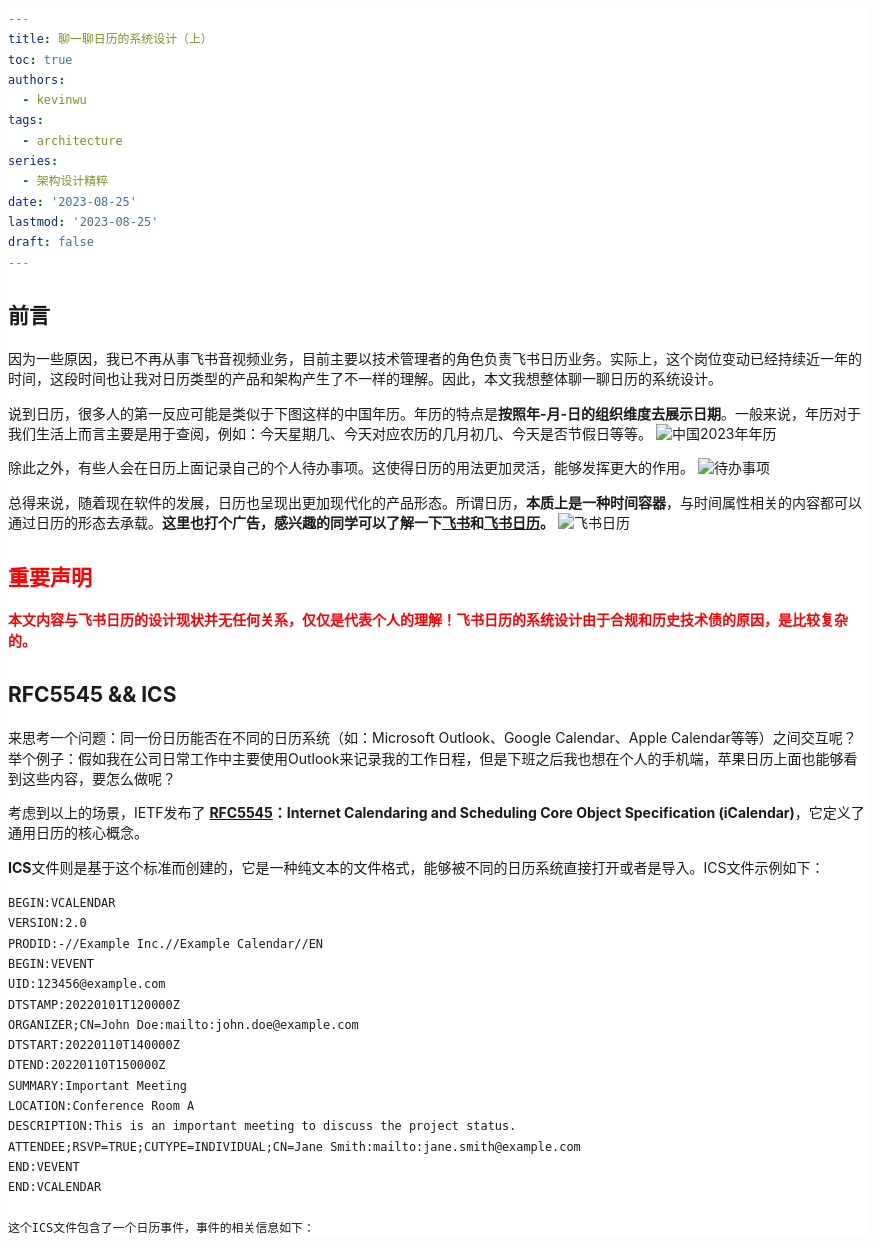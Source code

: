 ```yaml
---
title: 聊一聊日历的系统设计（上）
toc: true
authors:
  - kevinwu
tags:
  - architecture
series:
  - 架构设计精粹
date: '2023-08-25'
lastmod: '2023-08-25'
draft: false
---
```


## 前言
因为一些原因，我已不再从事飞书音视频业务，目前主要以技术管理者的角色负责飞书日历业务。实际上，这个岗位变动已经持续近一年的时间，这段时间也让我对日历类型的产品和架构产生了不一样的理解。因此，本文我想整体聊一聊日历的系统设计。

说到日历，很多人的第一反应可能是类似于下图这样的中国年历。年历的特点是**按照年-月-日的组织维度去展示日期**。一般来说，年历对于我们生活上而言主要是用于查阅，例如：今天星期几、今天对应农历的几月初几、今天是否节假日等等。
![中国2023年年历](https://kevinwu0904-blog-images.oss-cn-shanghai.aliyuncs.com/blogs-arch-calendar/202308281111727.png)

除此之外，有些人会在日历上面记录自己的个人待办事项。这使得日历的用法更加灵活，能够发挥更大的作用。
![待办事项](https://kevinwu0904-blog-images.oss-cn-shanghai.aliyuncs.com/blogs-arch-calendar/202308282011585.png)

总得来说，随着现在软件的发展，日历也呈现出更加现代化的产品形态。所谓日历，**本质上是一种时间容器**，与时间属性相关的内容都可以通过日历的形态去承载。**这里也打个广告，感兴趣的同学可以了解一下[飞书](https://www.feishu.cn/)和[飞书日历](https://www.feishu.cn/product/calendar)。**
![飞书日历](https://kevinwu0904-blog-images.oss-cn-shanghai.aliyuncs.com/blogs-arch-calendar/202308282108314.png)

## <font color="#FF0000">重要声明</font>
<font color="#FF0000"> **本文内容与飞书日历的设计现状并无任何关系，仅仅是代表个人的理解！飞书日历的系统设计由于合规和历史技术债的原因，是比较复杂的。** </font>

## RFC5545 && ICS
来思考一个问题：同一份日历能否在不同的日历系统（如：Microsoft Outlook、Google Calendar、Apple Calendar等等）之间交互呢？举个例子：假如我在公司日常工作中主要使用Outlook来记录我的工作日程，但是下班之后我也想在个人的手机端，苹果日历上面也能够看到这些内容，要怎么做呢？

考虑到以上的场景，IETF发布了 **[RFC5545](https://datatracker.ietf.org/doc/html/rfc5545)：Internet Calendaring and Scheduling Core Object Specification (iCalendar)**，它定义了通用日历的核心概念。

<iframe height=850 width=100% src="https://www.processon.com/view/link/59e2d497e4b040dc85064620#map" frameborder=0  allowfullscreen> </iframe>

**ICS**文件则是基于这个标准而创建的，它是一种纯文本的文件格式，能够被不同的日历系统直接打开或者是导入。ICS文件示例如下：
```
BEGIN:VCALENDAR
VERSION:2.0
PRODID:-//Example Inc.//Example Calendar//EN
BEGIN:VEVENT
UID:123456@example.com
DTSTAMP:20220101T120000Z
ORGANIZER;CN=John Doe:mailto:john.doe@example.com
DTSTART:20220110T140000Z
DTEND:20220110T150000Z
SUMMARY:Important Meeting
LOCATION:Conference Room A
DESCRIPTION:This is an important meeting to discuss the project status.
ATTENDEE;RSVP=TRUE;CUTYPE=INDIVIDUAL;CN=Jane Smith:mailto:jane.smith@example.com
END:VEVENT
END:VCALENDAR

这个ICS文件包含了一个日历事件，事件的相关信息如下：
```